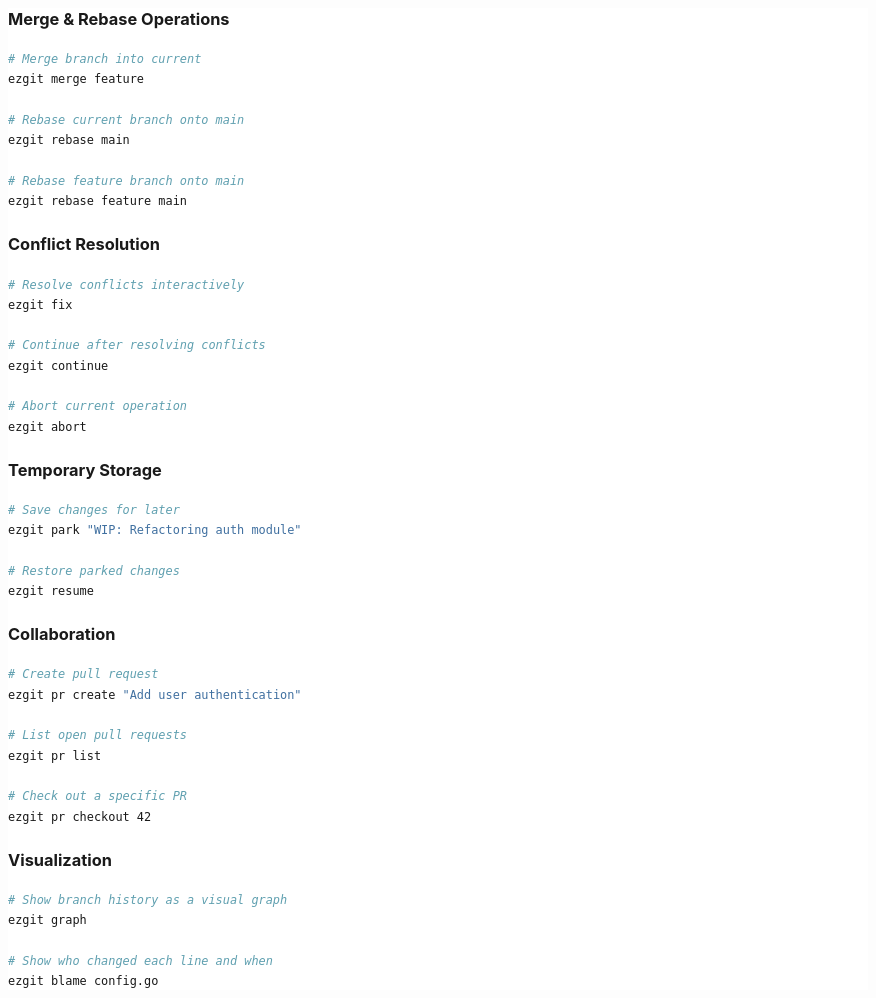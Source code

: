 ### Merge & Rebase Operations

```bash
# Merge branch into current
ezgit merge feature

# Rebase current branch onto main
ezgit rebase main

# Rebase feature branch onto main
ezgit rebase feature main
```

### Conflict Resolution

```bash
# Resolve conflicts interactively
ezgit fix

# Continue after resolving conflicts
ezgit continue

# Abort current operation
ezgit abort
```

### Temporary Storage

```bash
# Save changes for later
ezgit park "WIP: Refactoring auth module"

# Restore parked changes
ezgit resume
```

### Collaboration

```bash
# Create pull request
ezgit pr create "Add user authentication"

# List open pull requests
ezgit pr list

# Check out a specific PR
ezgit pr checkout 42
```

### Visualization

```bash
# Show branch history as a visual graph
ezgit graph

# Show who changed each line and when
ezgit blame config.go
```
